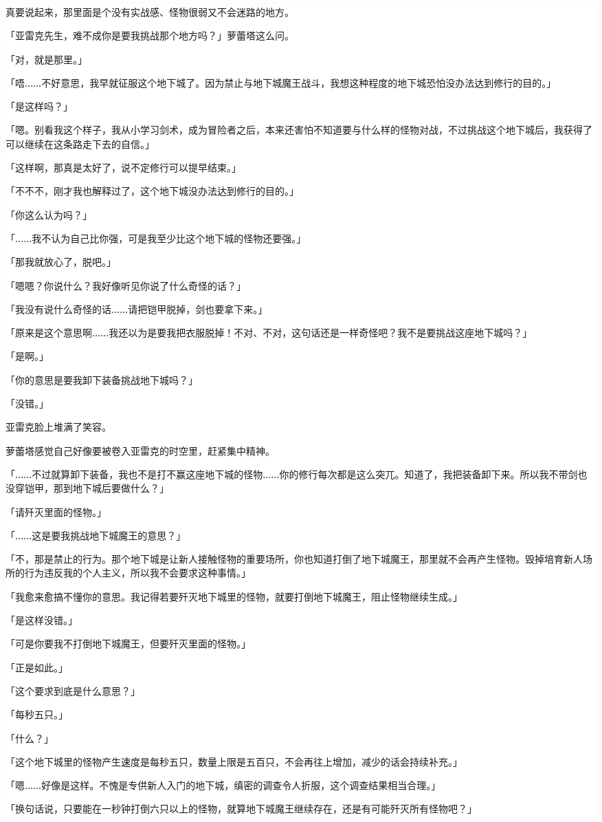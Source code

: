 真要说起来，那里面是个没有实战感、怪物很弱又不会迷路的地方。

「亚雷克先生，难不成你是要我挑战那个地方吗？」萝蕾塔这么问。

「对，就是那里。」

「唔……不好意思，我早就征服这个地下城了。因为禁止与地下城魔王战斗，我想这种程度的地下城恐怕没办法达到修行的目的。」

「是这样吗？」

「嗯。别看我这个样子，我从小学习剑术，成为冒险者之后，本来还害怕不知道要与什么样的怪物对战，不过挑战这个地下城后，我获得了可以继续在这条路走下去的自信。」

「这样啊，那真是太好了，说不定修行可以提早结束。」

「不不不，刚才我也解释过了，这个地下城没办法达到修行的目的。」

「你这么认为吗？」

「……我不认为自己比你强，可是我至少比这个地下城的怪物还要强。」

「那我就放心了，脱吧。」

「嗯嗯？你说什么？我好像听见你说了什么奇怪的话？」

「我没有说什么奇怪的话……请把铠甲脱掉，剑也要拿下来。」

「原来是这个意思啊……我还以为是要我把衣服脱掉！不对、不对，这句话还是一样奇怪吧？我不是要挑战这座地下城吗？」

「是啊。」

「你的意思是要我卸下装备挑战地下城吗？」

「没错。」

亚雷克脸上堆满了笑容。

萝蕾塔感觉自己好像要被卷入亚雷克的时空里，赶紧集中精神。

「……不过就算卸下装备，我也不是打不赢这座地下城的怪物……你的修行每次都是这么突兀。知道了，我把装备卸下来。所以我不带剑也没穿铠甲，那到地下城后要做什么？」

「请歼灭里面的怪物。」

「……这是要我挑战地下城魔王的意思？」

「不，那是禁止的行为。那个地下城是让新人接触怪物的重要场所，你也知道打倒了地下城魔王，那里就不会再产生怪物。毁掉培育新人场所的行为违反我的个人主义，所以我不会要求这种事情。」

「我愈来愈搞不懂你的意思。我记得若要歼灭地下城里的怪物，就要打倒地下城魔王，阻止怪物继续生成。」

「是这样没错。」

「可是你要我不打倒地下城魔王，但要歼灭里面的怪物。」

「正是如此。」

「这个要求到底是什么意思？」

「每秒五只。」

「什么？」

「这个地下城里的怪物产生速度是每秒五只，数量上限是五百只，不会再往上增加，减少的话会持续补充。」

「嗯……好像是这样。不愧是专供新人入门的地下城，缜密的调查令人折服，这个调查结果相当合理。」

「换句话说，只要能在一秒钟打倒六只以上的怪物，就算地下城魔王继续存在，还是有可能歼灭所有怪物吧？」
